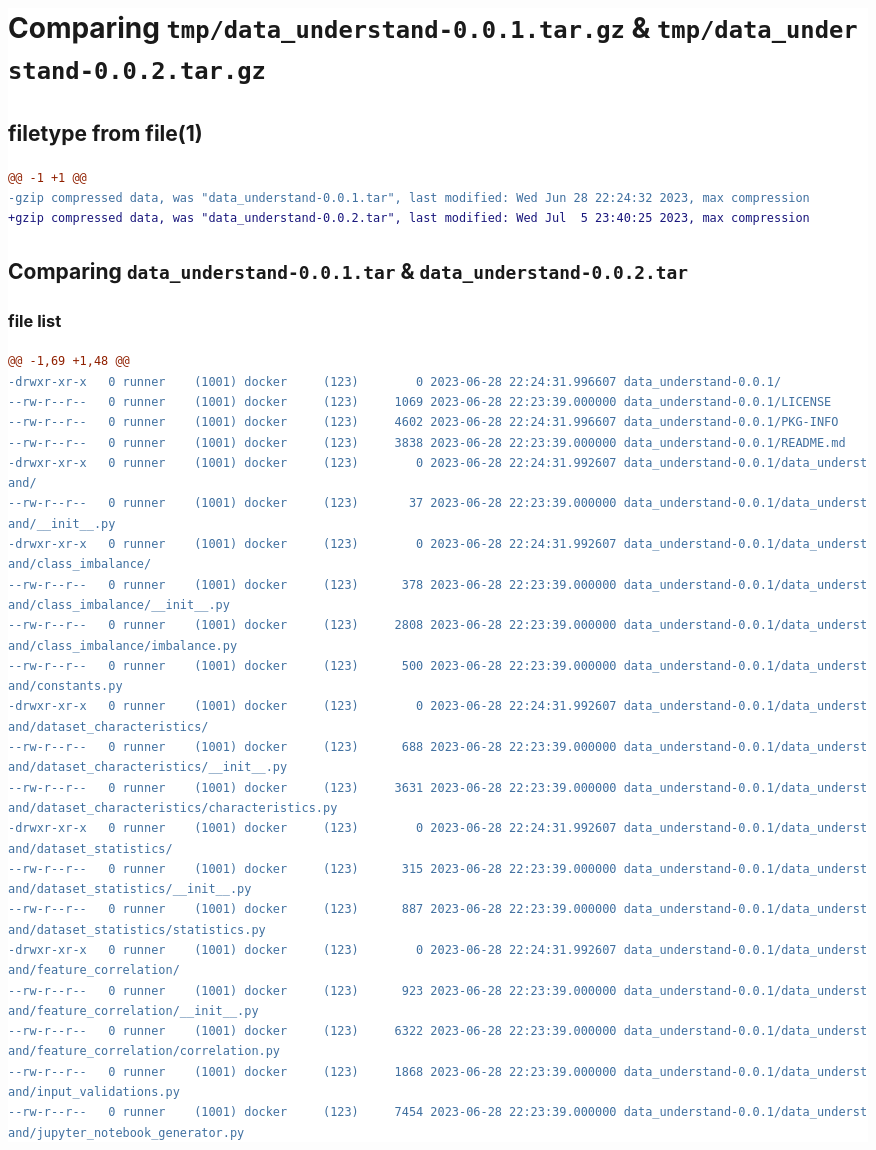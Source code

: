 # Comparing `tmp/data_understand-0.0.1.tar.gz` & `tmp/data_understand-0.0.2.tar.gz`

## filetype from file(1)

```diff
@@ -1 +1 @@
-gzip compressed data, was "data_understand-0.0.1.tar", last modified: Wed Jun 28 22:24:32 2023, max compression
+gzip compressed data, was "data_understand-0.0.2.tar", last modified: Wed Jul  5 23:40:25 2023, max compression
```

## Comparing `data_understand-0.0.1.tar` & `data_understand-0.0.2.tar`

### file list

```diff
@@ -1,69 +1,48 @@
-drwxr-xr-x   0 runner    (1001) docker     (123)        0 2023-06-28 22:24:31.996607 data_understand-0.0.1/
--rw-r--r--   0 runner    (1001) docker     (123)     1069 2023-06-28 22:23:39.000000 data_understand-0.0.1/LICENSE
--rw-r--r--   0 runner    (1001) docker     (123)     4602 2023-06-28 22:24:31.996607 data_understand-0.0.1/PKG-INFO
--rw-r--r--   0 runner    (1001) docker     (123)     3838 2023-06-28 22:23:39.000000 data_understand-0.0.1/README.md
-drwxr-xr-x   0 runner    (1001) docker     (123)        0 2023-06-28 22:24:31.992607 data_understand-0.0.1/data_understand/
--rw-r--r--   0 runner    (1001) docker     (123)       37 2023-06-28 22:23:39.000000 data_understand-0.0.1/data_understand/__init__.py
-drwxr-xr-x   0 runner    (1001) docker     (123)        0 2023-06-28 22:24:31.992607 data_understand-0.0.1/data_understand/class_imbalance/
--rw-r--r--   0 runner    (1001) docker     (123)      378 2023-06-28 22:23:39.000000 data_understand-0.0.1/data_understand/class_imbalance/__init__.py
--rw-r--r--   0 runner    (1001) docker     (123)     2808 2023-06-28 22:23:39.000000 data_understand-0.0.1/data_understand/class_imbalance/imbalance.py
--rw-r--r--   0 runner    (1001) docker     (123)      500 2023-06-28 22:23:39.000000 data_understand-0.0.1/data_understand/constants.py
-drwxr-xr-x   0 runner    (1001) docker     (123)        0 2023-06-28 22:24:31.992607 data_understand-0.0.1/data_understand/dataset_characteristics/
--rw-r--r--   0 runner    (1001) docker     (123)      688 2023-06-28 22:23:39.000000 data_understand-0.0.1/data_understand/dataset_characteristics/__init__.py
--rw-r--r--   0 runner    (1001) docker     (123)     3631 2023-06-28 22:23:39.000000 data_understand-0.0.1/data_understand/dataset_characteristics/characteristics.py
-drwxr-xr-x   0 runner    (1001) docker     (123)        0 2023-06-28 22:24:31.992607 data_understand-0.0.1/data_understand/dataset_statistics/
--rw-r--r--   0 runner    (1001) docker     (123)      315 2023-06-28 22:23:39.000000 data_understand-0.0.1/data_understand/dataset_statistics/__init__.py
--rw-r--r--   0 runner    (1001) docker     (123)      887 2023-06-28 22:23:39.000000 data_understand-0.0.1/data_understand/dataset_statistics/statistics.py
-drwxr-xr-x   0 runner    (1001) docker     (123)        0 2023-06-28 22:24:31.992607 data_understand-0.0.1/data_understand/feature_correlation/
--rw-r--r--   0 runner    (1001) docker     (123)      923 2023-06-28 22:23:39.000000 data_understand-0.0.1/data_understand/feature_correlation/__init__.py
--rw-r--r--   0 runner    (1001) docker     (123)     6322 2023-06-28 22:23:39.000000 data_understand-0.0.1/data_understand/feature_correlation/correlation.py
--rw-r--r--   0 runner    (1001) docker     (123)     1868 2023-06-28 22:23:39.000000 data_understand-0.0.1/data_understand/input_validations.py
--rw-r--r--   0 runner    (1001) docker     (123)     7454 2023-06-28 22:23:39.000000 data_understand-0.0.1/data_understand/jupyter_notebook_generator.py
```